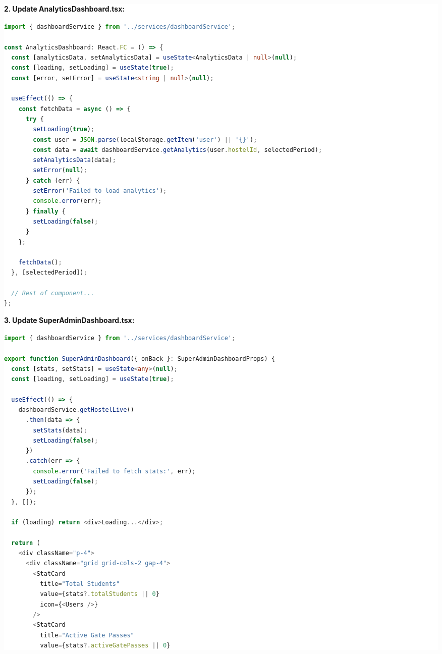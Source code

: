 **2. Update AnalyticsDashboard.tsx:**
```typescript
import { dashboardService } from '../services/dashboardService';

const AnalyticsDashboard: React.FC = () => {
  const [analyticsData, setAnalyticsData] = useState<AnalyticsData | null>(null);
  const [loading, setLoading] = useState(true);
  const [error, setError] = useState<string | null>(null);

  useEffect(() => {
    const fetchData = async () => {
      try {
        setLoading(true);
        const user = JSON.parse(localStorage.getItem('user') || '{}');
        const data = await dashboardService.getAnalytics(user.hostelId, selectedPeriod);
        setAnalyticsData(data);
        setError(null);
      } catch (err) {
        setError('Failed to load analytics');
        console.error(err);
      } finally {
        setLoading(false);
      }
    };

    fetchData();
  }, [selectedPeriod]);

  // Rest of component...
};
```

**3. Update SuperAdminDashboard.tsx:**
```typescript
import { dashboardService } from '../services/dashboardService';

export function SuperAdminDashboard({ onBack }: SuperAdminDashboardProps) {
  const [stats, setStats] = useState<any>(null);
  const [loading, setLoading] = useState(true);

  useEffect(() => {
    dashboardService.getHostelLive()
      .then(data => {
        setStats(data);
        setLoading(false);
      })
      .catch(err => {
        console.error('Failed to fetch stats:', err);
        setLoading(false);
      });
  }, []);

  if (loading) return <div>Loading...</div>;

  return (
    <div className="p-4">
      <div className="grid grid-cols-2 gap-4">
        <StatCard 
          title="Total Students" 
          value={stats?.totalStudents || 0}
          icon={<Users />}
        />
        <StatCard 
          title="Active Gate Passes" 
          value={stats?.activeGatePasses || 0}
```